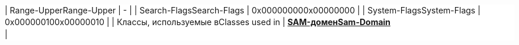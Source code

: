| <span data-ttu-id="ec4eb-262">Range-Upper</span><span class="sxs-lookup"><span data-stu-id="ec4eb-262">Range-Upper</span></span>            | \-                                           |
| <span data-ttu-id="ec4eb-263">Search-Flags</span><span class="sxs-lookup"><span data-stu-id="ec4eb-263">Search-Flags</span></span>           | <span data-ttu-id="ec4eb-264">0x00000000</span><span class="sxs-lookup"><span data-stu-id="ec4eb-264">0x00000000</span></span>                                   |
| <span data-ttu-id="ec4eb-265">System-Flags</span><span class="sxs-lookup"><span data-stu-id="ec4eb-265">System-Flags</span></span>           | <span data-ttu-id="ec4eb-266">0x00000010</span><span class="sxs-lookup"><span data-stu-id="ec4eb-266">0x00000010</span></span>                                   |
| <span data-ttu-id="ec4eb-267">Классы, используемые в</span><span class="sxs-lookup"><span data-stu-id="ec4eb-267">Classes used in</span></span>        | [<span data-ttu-id="ec4eb-268">**SAM-домен**</span><span class="sxs-lookup"><span data-stu-id="ec4eb-268">**Sam-Domain**</span></span>](c-samdomain.md)<br/> |



 

 





